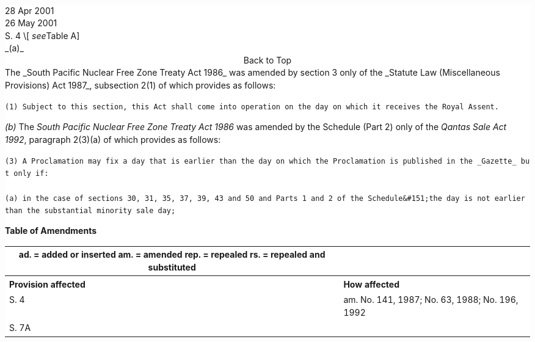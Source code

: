   </td>
  <td colspan="1" align="left">
    <div>28 Apr 2001</div>

  </td>
  <td colspan="1" align="left">
    <div>26 May 2001</div>

  </td>
  <td colspan="1" align="left">
    <div>S. 4 \[ <i>see</i>Table A]</div>

  </td>
</tr></table>_(a)_ 
<center>Back to Top</center>
 The _South Pacific Nuclear Free Zone Treaty Act 1986_ was amended by section 3 only of the _Statute Law (Miscellaneous Provisions) Act 1987_, subsection 2(1) of which provides as follows:

	(1)	Subject to this section, this Act shall come into operation on the day on which it receives the Royal Assent.

_(b)_	The _South Pacific Nuclear Free Zone Treaty Act 1986_ was amended by the Schedule (Part 2) only of the _Qantas Sale Act 1992_, paragraph 2(3)(a) of which provides as follows:

	(3)	A Proclamation may fix a day that is earlier than the day on which the Proclamation is published in the _Gazette_ but only if:

	(a)	in the case of sections 30, 31, 35, 37, 39, 43 and 50 and Parts 1 and 2 of the Schedule&#151;the day is not earlier than the substantial minority sale day; 

**Table of Amendments**

<table><tr align="center">
  <th colspan="1" align="center">
    <div>ad. = added or inserted am. = amended rep. = repealed rs. = repealed and substituted</div>

  </th>
</tr>
<tr align="left">
  <th colspan="1" align="left">
    <div>Provision affected</div>

  </th>
  <th colspan="1" align="left">
    <div>How affected</div>

  </th>
</tr>
<tr align="left">
  <td colspan="1" align="left">
    <div>S. 4</div>

  </td>
  <td colspan="1" align="left">
    <div>am. No. 141, 1987; No. 63, 1988; No. 196, 1992</div>

  </td>
</tr>
<tr align="left">
  <td colspan="1" align="left">
    <div>S. 7A</div>
